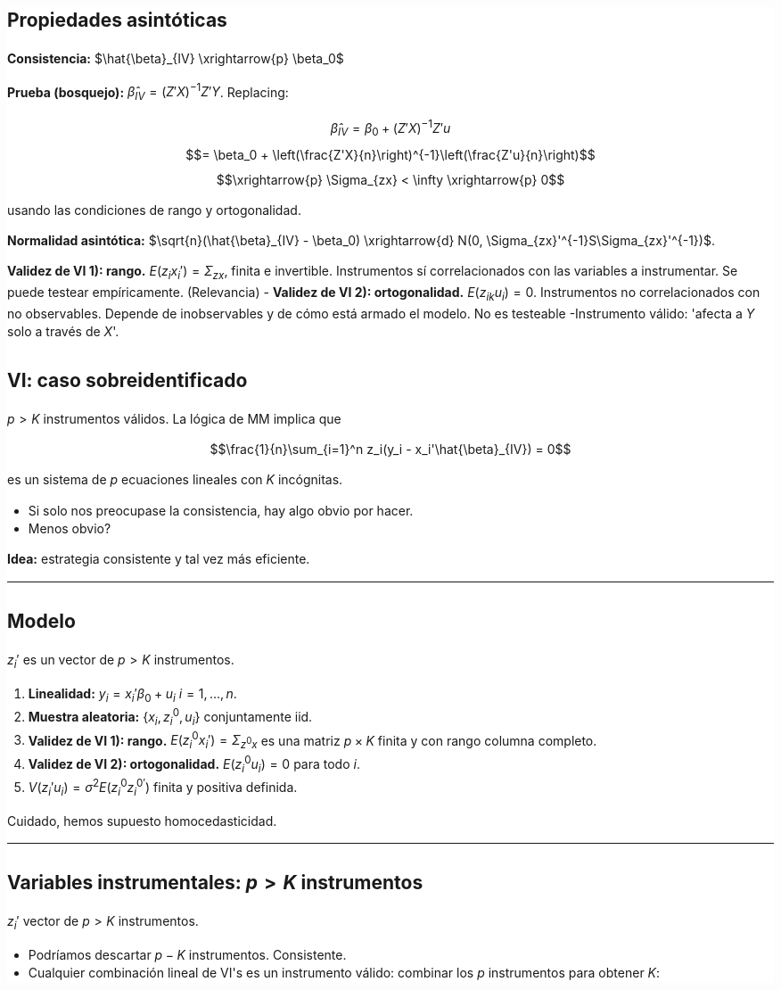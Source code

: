 ## Propiedades asintóticas

**Consistencia:** $\hat{\beta}_{IV} \xrightarrow{p} \beta_0$

**Prueba (bosquejo):** $\hat{\beta}_{IV} = (Z'X)^{-1}Z'Y$. Replacing:

$$\hat{\beta}_{IV} = \beta_0 + (Z'X)^{-1}Z'u$$
$$= \beta_0 + \left(\frac{Z'X}{n}\right)^{-1}\left(\frac{Z'u}{n}\right)$$
$$\xrightarrow{p} \Sigma_{zx} < \infty \xrightarrow{p} 0$$

usando las condiciones de rango y ortogonalidad.

**Normalidad asintótica:** $\sqrt{n}(\hat{\beta}_{IV} - \beta_0) \xrightarrow{d} N(0, \Sigma_{zx}'^{-1}S\Sigma_{zx}'^{-1})$.


**Validez de VI 1): rango.** $E(z_i x_i') = \Sigma_{zx}$, finita e invertible. Instrumentos sí correlacionados con las variables a instrumentar. Se puede testear empíricamente. (Relevancia) - **Validez de VI 2): ortogonalidad.** $E(z_{ik} u_i) = 0$. Instrumentos no correlacionados con no observables. Depende de inobservables y de cómo está armado el modelo. No es testeable  -Instrumento válido: 'afecta a $Y$ solo a través de $X$'.
## VI: caso sobreidentificado

$p > K$ instrumentos válidos. La lógica de MM implica que

$$\frac{1}{n}\sum_{i=1}^n z_i(y_i - x_i'\hat{\beta}_{IV}) = 0$$

es un sistema de $p$ ecuaciones lineales con $K$ incógnitas.

- Si solo nos preocupase la consistencia, hay algo obvio por hacer.
- Menos obvio?

**Idea:** estrategia consistente y tal vez más eficiente.

---

## Modelo

$z_i'$ es un vector de $p > K$ instrumentos.

1. **Linealidad:** $y_i = x_i'\beta_0 + u_i$ $i = 1, \ldots, n$.
2. **Muestra aleatoria:** $\{x_i, z_i^{0}, u_i\}$ conjuntamente iid.
3. **Validez de VI 1): rango.** $E(z_i^{0} x_i') = \Sigma_{z^{0}x}$ es una matriz $p \times K$ finita y con rango columna completo.
4. **Validez de VI 2): ortogonalidad.** $E(z_i^{0} u_i) = 0$ para todo $i$.
5. $V(z_i' u_i) = \sigma^2 E(z_i^{0} z_i^{0'})$ finita y positiva definida.

Cuidado, hemos supuesto homocedasticidad.

---

## Variables instrumentales: $p > K$ instrumentos

$z_i'$ vector de $p > K$ instrumentos.

- Podríamos descartar $p - K$ instrumentos. Consistente.
- Cualquier combinación lineal de VI's es un instrumento válido: combinar los $p$ instrumentos para obtener $K$:
